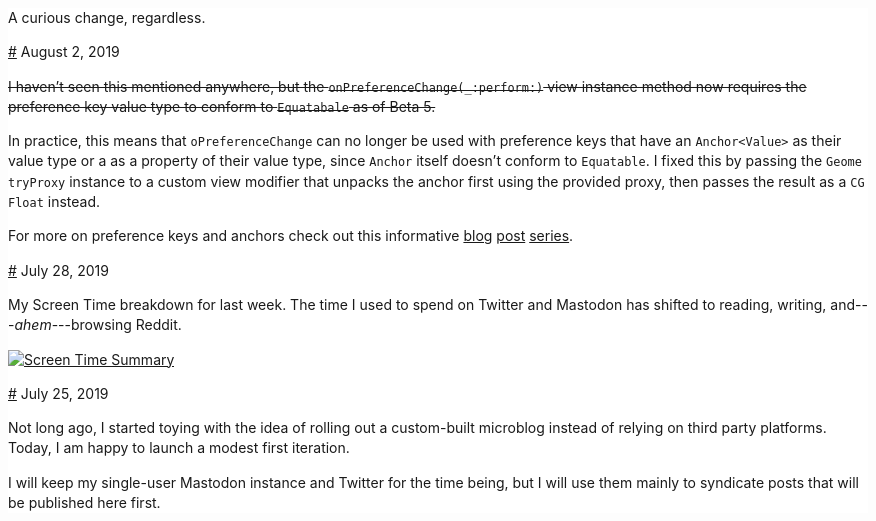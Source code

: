 A curious change, regardless.

<time datetime="2019-08-02T21:57+02:00" class="font-semibold text-2xl"
id="aug-02-2019"><a href="#aug-02-2019" class="no-underline">#</a> August 2,
2019</time>

~~I haven’t seen this mentioned anywhere, but the
`onPreferenceChange(_:perform:)` view instance method now requires the
preference key value type to conform to `Equatabale` as of Beta 5.~~

In practice, this means that `oPreferenceChange` can no longer be used with
preference keys that have an `Anchor<Value>` as their value type or a as a
property of their value type, since `Anchor` itself doesn’t conform to
`Equatable`. I fixed this by passing the `GeometryProxy` instance to a custom
view modifier that unpacks the anchor first using the provided proxy, then
passes the result as a `CGFloat` instead.

For more on preference keys and anchors check out this informative
[blog](https://swiftui-lab.com/communicating-with-the-view-tree-part-1/)
[post](https://swiftui-lab.com/communicating-with-the-view-tree-part-2/)
[series](https://swiftui-lab.com/communicating-with-the-view-tree-part-3/).

<time datetime="2019-07-28T22:55+02:00" class="font-semibold text-2xl"
id="jul-28-2019"><a href="#jul-28-2019" class="no-underline">#</a> July 28,
2019</time>

My Screen Time breakdown for last week. The time I used to spend on Twitter and
Mastodon has shifted to reading, writing, and---_ahem_---browsing Reddit.

[![Screen Time
Summary](@images/microblog/image-1564347307525.jpg)](@images/microblog/image-1564347307525.jpg)

<time datetime="2019-07-25T23:35+02:00" class="font-semibold text-2xl"
id="jul-25-2019"><a href="#jul-25-2019" class="no-underline">#</a> July 25,
2019</time>

Not long ago, I started toying with the idea of rolling out a custom-built
microblog instead of relying on third party platforms. Today, I am happy to
launch a modest first iteration.

I will keep my single-user Mastodon instance and Twitter for the time being, but
I will use them mainly to syndicate posts that will be published here first.
